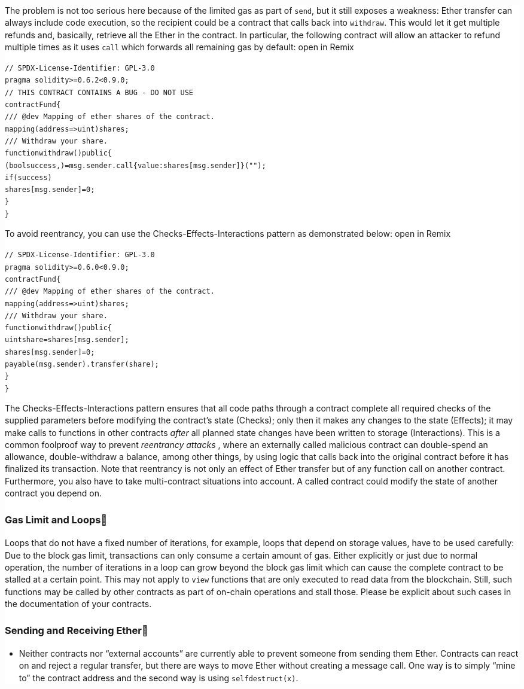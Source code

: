 The problem is not too serious here because of the limited gas as part of `send`, but it still exposes a weakness: Ether transfer can always include code execution, so the recipient could be a contract that calls back into `withdraw`. This would let it get multiple refunds and, basically, retrieve all the Ether in the contract. In particular, the following contract will allow an attacker to refund multiple times as it uses `call` which forwards all remaining gas by default:
open in Remix
```
// SPDX-License-Identifier: GPL-3.0
pragma solidity>=0.6.2<0.9.0;
// THIS CONTRACT CONTAINS A BUG - DO NOT USE
contractFund{
/// @dev Mapping of ether shares of the contract.
mapping(address=>uint)shares;
/// Withdraw your share.
functionwithdraw()public{
(boolsuccess,)=msg.sender.call{value:shares[msg.sender]}("");
if(success)
shares[msg.sender]=0;
}
}

```

To avoid reentrancy, you can use the Checks-Effects-Interactions pattern as demonstrated below:
open in Remix
```
// SPDX-License-Identifier: GPL-3.0
pragma solidity>=0.6.0<0.9.0;
contractFund{
/// @dev Mapping of ether shares of the contract.
mapping(address=>uint)shares;
/// Withdraw your share.
functionwithdraw()public{
uintshare=shares[msg.sender];
shares[msg.sender]=0;
payable(msg.sender).transfer(share);
}
}

```

The Checks-Effects-Interactions pattern ensures that all code paths through a contract complete all required checks of the supplied parameters before modifying the contract’s state (Checks); only then it makes any changes to the state (Effects); it may make calls to functions in other contracts _after_ all planned state changes have been written to storage (Interactions). This is a common foolproof way to prevent _reentrancy attacks_ , where an externally called malicious contract can double-spend an allowance, double-withdraw a balance, among other things, by using logic that calls back into the original contract before it has finalized its transaction.
Note that reentrancy is not only an effect of Ether transfer but of any function call on another contract. Furthermore, you also have to take multi-contract situations into account. A called contract could modify the state of another contract you depend on.
### Gas Limit and Loops
Loops that do not have a fixed number of iterations, for example, loops that depend on storage values, have to be used carefully: Due to the block gas limit, transactions can only consume a certain amount of gas. Either explicitly or just due to normal operation, the number of iterations in a loop can grow beyond the block gas limit which can cause the complete contract to be stalled at a certain point. This may not apply to `view` functions that are only executed to read data from the blockchain. Still, such functions may be called by other contracts as part of on-chain operations and stall those. Please be explicit about such cases in the documentation of your contracts.
### Sending and Receiving Ether
  * Neither contracts nor “external accounts” are currently able to prevent someone from sending them Ether. Contracts can react on and reject a regular transfer, but there are ways to move Ether without creating a message call. One way is to simply “mine to” the contract address and the second way is using `selfdestruct(x)`.